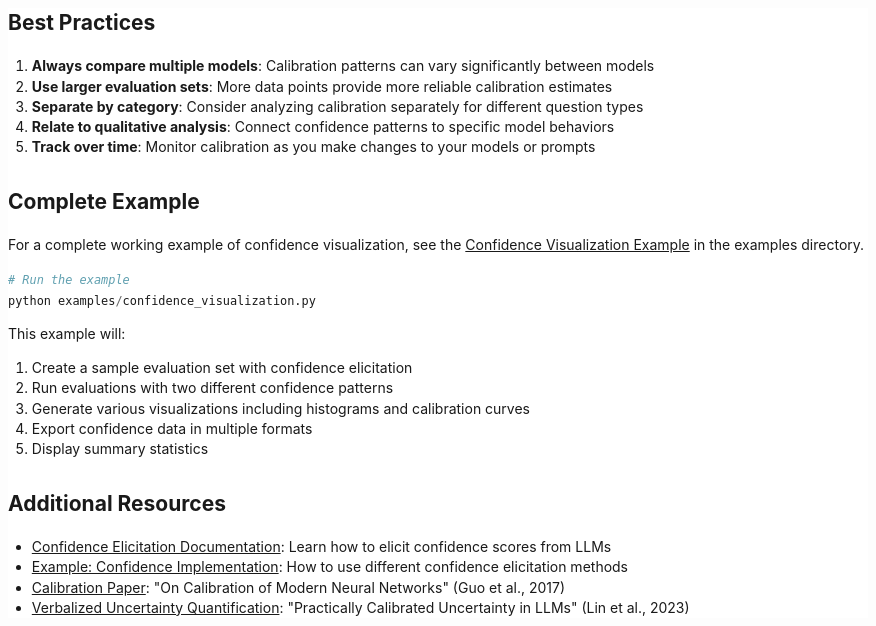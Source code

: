 ## Best Practices

1. **Always compare multiple models**: Calibration patterns can vary significantly between models
2. **Use larger evaluation sets**: More data points provide more reliable calibration estimates
3. **Separate by category**: Consider analyzing calibration separately for different question types
4. **Relate to qualitative analysis**: Connect confidence patterns to specific model behaviors
5. **Track over time**: Monitor calibration as you make changes to your models or prompts

## Complete Example

For a complete working example of confidence visualization, see the [Confidence Visualization Example](../examples/confidence_visualization.py) in the examples directory.

```python
# Run the example
python examples/confidence_visualization.py
```

This example will:
1. Create a sample evaluation set with confidence elicitation
2. Run evaluations with two different confidence patterns
3. Generate various visualizations including histograms and calibration curves
4. Export confidence data in multiple formats
5. Display summary statistics

## Additional Resources

- [Confidence Elicitation Documentation](CONFIDENCE_ELICITATION.md): Learn how to elicit confidence scores from LLMs
- [Example: Confidence Implementation](../examples/confidence_example.py): How to use different confidence elicitation methods
- [Calibration Paper](https://arxiv.org/abs/1706.04599): "On Calibration of Modern Neural Networks" (Guo et al., 2017)
- [Verbalized Uncertainty Quantification](https://arxiv.org/abs/2307.02056): "Practically Calibrated Uncertainty in LLMs" (Lin et al., 2023)